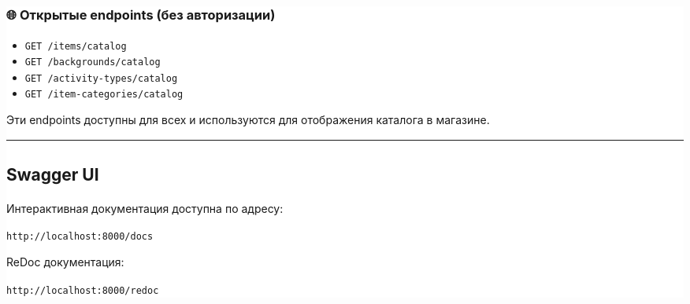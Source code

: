 ### 🌐 Открытые endpoints (без авторизации)
- `GET /items/catalog`
- `GET /backgrounds/catalog`
- `GET /activity-types/catalog`
- `GET /item-categories/catalog`

Эти endpoints доступны для всех и используются для отображения каталога в магазине.

---

## Swagger UI

Интерактивная документация доступна по адресу:
```
http://localhost:8000/docs
```

ReDoc документация:
```
http://localhost:8000/redoc
```

